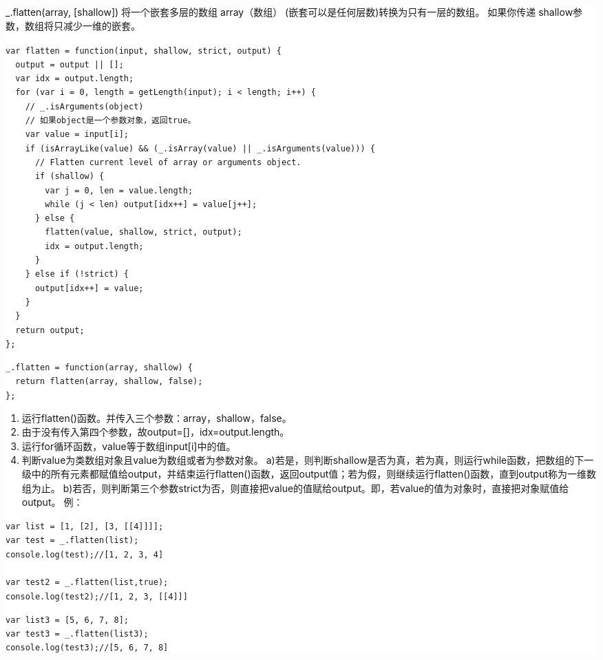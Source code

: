 _.flatten(array, [shallow]) 
将一个嵌套多层的数组 array（数组） (嵌套可以是任何层数)转换为只有一层的数组。 如果你传递 shallow参数，数组将只减少一维的嵌套。

```
var flatten = function(input, shallow, strict, output) {
  output = output || [];
  var idx = output.length;
  for (var i = 0, length = getLength(input); i < length; i++) {
    // _.isArguments(object) 
    // 如果object是一个参数对象，返回true。
    var value = input[i];
    if (isArrayLike(value) && (_.isArray(value) || _.isArguments(value))) {
      // Flatten current level of array or arguments object.
      if (shallow) {
        var j = 0, len = value.length;
        while (j < len) output[idx++] = value[j++];
      } else {
        flatten(value, shallow, strict, output);
        idx = output.length;
      }
    } else if (!strict) {
      output[idx++] = value;
    }
  }
  return output;
};
```

```
_.flatten = function(array, shallow) {
  return flatten(array, shallow, false);
};
```

1. 运行flatten()函数。并传入三个参数：array，shallow，false。
2. 由于没有传入第四个参数，故output=[]，idx=output.length。
3. 运行for循环函数，value等于数组input[i]中的值。
4. 判断value为类数组对象且value为数组或者为参数对象。
a)若是，则判断shallow是否为真，若为真，则运行while函数，把数组的下一级中的所有元素都赋值给output，并结束运行flatten()函数，返回output值；若为假，则继续运行flatten()函数，直到output称为一维数组为止。
b)若否，则判断第三个参数strict为否，则直接把value的值赋给output。即，若value的值为对象时，直接把对象赋值给output。
例：

```
var list = [1, [2], [3, [[4]]]];
var test = _.flatten(list);
console.log(test);//[1, 2, 3, 4]

var test2 = _.flatten(list,true);
console.log(test2);//[1, 2, 3, [[4]]]
```

```
var list3 = [5, 6, 7, 8];
var test3 = _.flatten(list3);
console.log(test3);//[5, 6, 7, 8]
```
